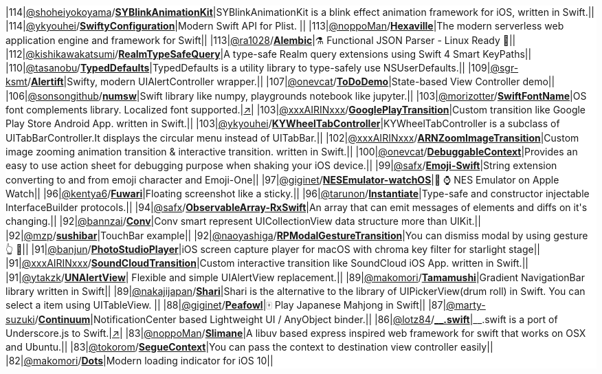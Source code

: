 |114|[@shoheiyokoyama](https://github.com/shoheiyokoyama)/[**SYBlinkAnimationKit**](https://github.com/shoheiyokoyama/SYBlinkAnimationKit)|SYBlinkAnimationKit is a blink effect animation framework for iOS, written in Swift.||
|114|[@ykyouhei](https://github.com/ykyouhei)/[**SwiftyConfiguration**](https://github.com/ykyouhei/SwiftyConfiguration)|Modern Swift API for Plist. ||
|113|[@noppoMan](https://github.com/noppoMan)/[**Hexaville**](https://github.com/noppoMan/Hexaville)|The modern serverless web application engine and framework for Swift||
|113|[@ra1028](https://github.com/ra1028)/[**Alembic**](https://github.com/ra1028/Alembic)|:alembic: Functional JSON Parser - Linux Ready :penguin:||
|112|[@kishikawakatsumi](https://github.com/kishikawakatsumi)/[**RealmTypeSafeQuery**](https://github.com/kishikawakatsumi/RealmTypeSafeQuery)|A type-safe Realm query extensions using Swift 4 Smart KeyPaths||
|110|[@tasanobu](https://github.com/tasanobu)/[**TypedDefaults**](https://github.com/tasanobu/TypedDefaults)|TypedDefaults is a utility library to type-safely use NSUserDefaults.||
|109|[@sgr-ksmt](https://github.com/sgr-ksmt)/[**Alertift**](https://github.com/sgr-ksmt/Alertift)|Swifty, modern UIAlertController wrapper.||
|107|[@onevcat](https://github.com/onevcat)/[**ToDoDemo**](https://github.com/onevcat/ToDoDemo)|State-based View Controller demo||
|106|[@sonsongithub](https://github.com/sonsongithub)/[**numsw**](https://github.com/sonsongithub/numsw)|Swift library like numpy, playgrounds notebook like jupyter.||
|103|[@morizotter](https://github.com/morizotter)/[**SwiftFontName**](https://github.com/morizotter/SwiftFontName)|OS font complements library. Localized font supported.|[:arrow_upper_right:](https://github.com/morizotter/SwiftFontName)|
|103|[@xxxAIRINxxx](https://github.com/xxxAIRINxxx)/[**GooglePlayTransition**](https://github.com/xxxAIRINxxx/GooglePlayTransition)|Custom transition like Google Play Store Android App. written in Swift.||
|103|[@ykyouhei](https://github.com/ykyouhei)/[**KYWheelTabController**](https://github.com/ykyouhei/KYWheelTabController)|KYWheelTabController is a subclass of UITabBarController.It displays the circular menu instead of UITabBar.||
|102|[@xxxAIRINxxx](https://github.com/xxxAIRINxxx)/[**ARNZoomImageTransition**](https://github.com/xxxAIRINxxx/ARNZoomImageTransition)|Custom image zooming animation transition & interactive transition. written in Swift.||
|100|[@onevcat](https://github.com/onevcat)/[**DebuggableContext**](https://github.com/onevcat/DebuggableContext)|Provides an easy to use action sheet for debugging purpose when shaking your iOS device.||
|99|[@safx](https://github.com/safx)/[**Emoji-Swift**](https://github.com/safx/Emoji-Swift)|String extension converting to and from emoji character and Emoji-One||
|97|[@giginet](https://github.com/giginet)/[**NESEmulator-watchOS**](https://github.com/giginet/NESEmulator-watchOS)|:space_invader: :watch: NES Emulator on Apple Watch||
|96|[@kentya6](https://github.com/kentya6)/[**Fuwari**](https://github.com/kentya6/Fuwari)|Floating screenshot like a sticky.||
|96|[@tarunon](https://github.com/tarunon)/[**Instantiate**](https://github.com/tarunon/Instantiate)|Type-safe and constructor injectable InterfaceBuilder protocols.||
|94|[@safx](https://github.com/safx)/[**ObservableArray-RxSwift**](https://github.com/safx/ObservableArray-RxSwift)|An array that can emit messages of elements and diffs on it's changing.||
|92|[@bannzai](https://github.com/bannzai)/[**Conv**](https://github.com/bannzai/Conv)|Conv smart represent UICollectionView data structure more than UIKit.||
|92|[@mzp](https://github.com/mzp)/[**sushibar**](https://github.com/mzp/sushibar)|TouchBar example||
|92|[@naoyashiga](https://github.com/naoyashiga)/[**RPModalGestureTransition**](https://github.com/naoyashiga/RPModalGestureTransition)|You can dismiss modal by using gesture :point_up_2: :iphone:||
|91|[@banjun](https://github.com/banjun)/[**PhotoStudioPlayer**](https://github.com/banjun/PhotoStudioPlayer)|iOS screen capture player for macOS with chroma key filter for starlight stage||
|91|[@xxxAIRINxxx](https://github.com/xxxAIRINxxx)/[**SoundCloudTransition**](https://github.com/xxxAIRINxxx/SoundCloudTransition)|Custom interactive transition like SoundCloud iOS App. written in Swift.||
|91|[@ytakzk](https://github.com/ytakzk)/[**UNAlertView**](https://github.com/ytakzk/UNAlertView)| Flexible and simple UIAlertView replacement.||
|89|[@makomori](https://github.com/makomori)/[**Tamamushi**](https://github.com/makomori/Tamamushi)|Gradient NavigationBar library written in Swift||
|89|[@nakajijapan](https://github.com/nakajijapan)/[**Shari**](https://github.com/nakajijapan/Shari)|Shari is the alternative to the library of UIPickerView(drum roll) in Swift. You can select a item using UITableView. ||
|88|[@giginet](https://github.com/giginet)/[**Peafowl**](https://github.com/giginet/Peafowl)|:mahjong: Play Japanese Mahjong in Swift||
|87|[@marty-suzuki](https://github.com/marty-suzuki)/[**Continuum**](https://github.com/marty-suzuki/Continuum)|NotificationCenter based Lightweight UI / AnyObject binder.||
|86|[@lotz84](https://github.com/lotz84)/[**__.swift**](https://github.com/lotz84/__.swift)|__.swift is a port of Underscore.js to Swift.|[:arrow_upper_right:](http://lotz84.github.io/__.swift/v0.1/)|
|83|[@noppoMan](https://github.com/noppoMan)/[**Slimane**](https://github.com/noppoMan/Slimane)|A libuv based express inspired web framework for swift that works on OSX and Ubuntu.||
|83|[@tokorom](https://github.com/tokorom)/[**SegueContext**](https://github.com/tokorom/SegueContext)|You can pass the context to destination view controller easily||
|82|[@makomori](https://github.com/makomori)/[**Dots**](https://github.com/makomori/Dots)|Modern loading indicator for iOS 10||